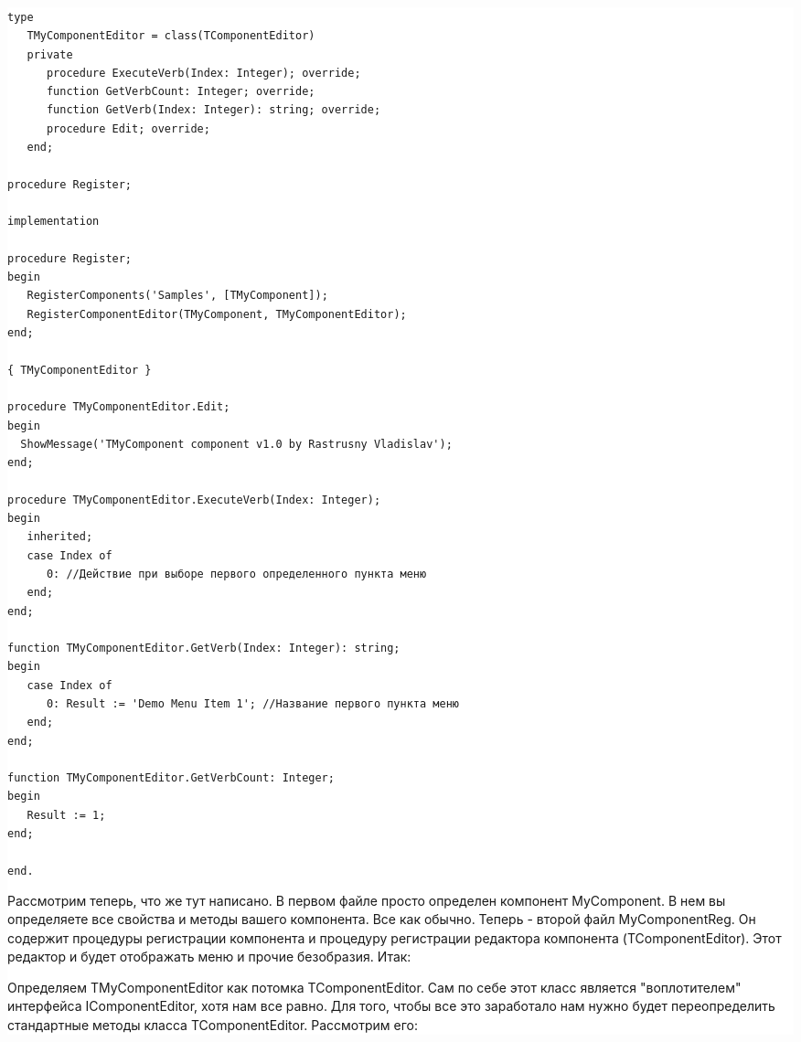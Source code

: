     type
       TMyComponentEditor = class(TComponentEditor)
       private
          procedure ExecuteVerb(Index: Integer); override;
          function GetVerbCount: Integer; override;
          function GetVerb(Index: Integer): string; override;
          procedure Edit; override;
       end;
     
    procedure Register;
     
    implementation
     
    procedure Register;
    begin
       RegisterComponents('Samples', [TMyComponent]);
       RegisterComponentEditor(TMyComponent, TMyComponentEditor);
    end;
     
    { TMyComponentEditor }
     
    procedure TMyComponentEditor.Edit;
    begin
      ShowMessage('TMyComponent component v1.0 by Rastrusny Vladislav');
    end;
     
    procedure TMyComponentEditor.ExecuteVerb(Index: Integer);
    begin
       inherited;
       case Index of
          0: //Действие при выборе первого определенного пункта меню
       end;
    end;
     
    function TMyComponentEditor.GetVerb(Index: Integer): string;
    begin
       case Index of
          0: Result := 'Demo Menu Item 1'; //Название первого пункта меню 
       end;
    end;
     
    function TMyComponentEditor.GetVerbCount: Integer;
    begin
       Result := 1;
    end;
     
    end.

Рассмотрим теперь, что же тут написано. В первом файле просто определен
компонент MyComponent. В нем вы определяете все свойства и методы вашего
компонента. Все как обычно. Теперь - второй файл MyComponentReg. Он
содержит процедуры регистрации компонента и процедуру регистрации
редактора компонента (TComponentEditor). Этот редактор и будет
отображать меню и прочие безобразия. Итак:

Определяем TMyComponentEditor как потомка TComponentEditor. Сам по себе
этот класс является \"воплотителем\" интерфейса IComponentEditor, хотя
нам все равно. Для того, чтобы все это заработало нам нужно будет
переопределить стандартные методы класса TComponentEditor. Рассмотрим
его:
